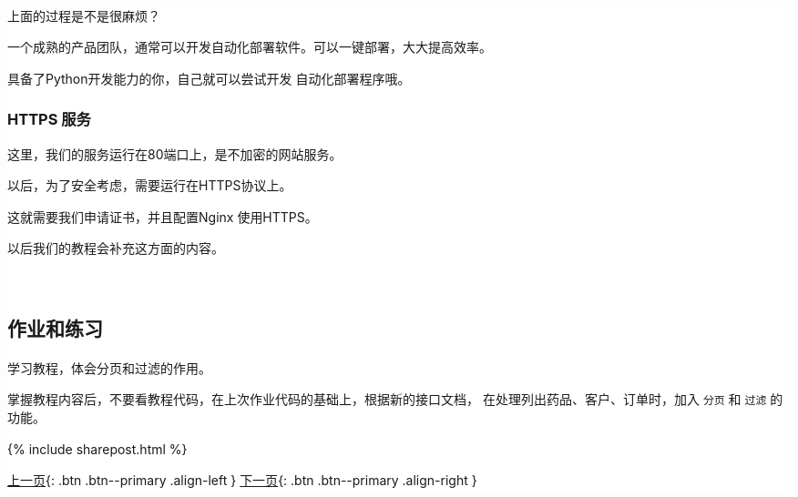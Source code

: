 上面的过程是不是很麻烦？

一个成熟的产品团队，通常可以开发自动化部署软件。可以一键部署，大大提高效率。

具备了Python开发能力的你，自己就可以尝试开发 自动化部署程序哦。



### HTTPS 服务

这里，我们的服务运行在80端口上，是不加密的网站服务。

以后，为了安全考虑，需要运行在HTTPS协议上。

这就需要我们申请证书，并且配置Nginx 使用HTTPS。

以后我们的教程会补充这方面的内容。






<br>

## 作业和练习

学习教程，体会分页和过滤的作用。

掌握教程内容后，不要看教程代码，在上次作业代码的基础上，根据新的接口文档， 在处理列出药品、客户、订单时，加入 ```分页``` 和 ```过滤``` 的功能。


{% include sharepost.html %}


[上一页](/doc/tutorial/django/14/){: .btn .btn--primary .align-left }
[下一页](/doc/tutorial/django/15/){: .btn .btn--primary .align-right }





